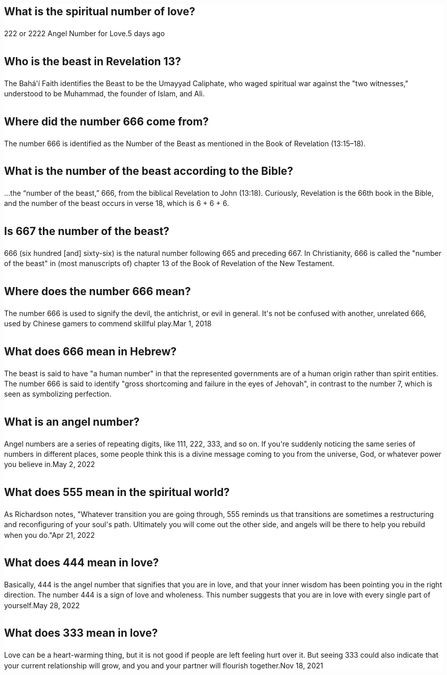 ## What is the spiritual number of love?
222 or 2222 Angel Number for Love.5 days ago

## Who is the beast in Revelation 13?
The Bahá'í Faith identifies the Beast to be the Umayyad Caliphate, who waged spiritual war against the "two witnesses," understood to be Muhammad, the founder of Islam, and Ali.

## Where did the number 666 come from?
The number 666 is identified as the Number of the Beast as mentioned in the Book of Revelation (13:15–18).

## What is the number of the beast according to the Bible?
…the “number of the beast,” 666, from the biblical Revelation to John (13:18). Curiously, Revelation is the 66th book in the Bible, and the number of the beast occurs in verse 18, which is 6 + 6 + 6.

## Is 667 the number of the beast?
666 (six hundred [and] sixty-six) is the natural number following 665 and preceding 667. In Christianity, 666 is called the "number of the beast" in (most manuscripts of) chapter 13 of the Book of Revelation of the New Testament.

## Where does the number 666 mean?
The number 666 is used to signify the devil, the antichrist, or evil in general. It's not be confused with another, unrelated 666, used by Chinese gamers to commend skillful play.Mar 1, 2018

## What does 666 mean in Hebrew?
The beast is said to have "a human number" in that the represented governments are of a human origin rather than spirit entities. The number 666 is said to identify "gross shortcoming and failure in the eyes of Jehovah", in contrast to the number 7, which is seen as symbolizing perfection.

## What is an angel number?
Angel numbers are a series of repeating digits, like 111, 222, 333, and so on. If you're suddenly noticing the same series of numbers in different places, some people think this is a divine message coming to you from the universe, God, or whatever power you believe in.May 2, 2022

## What does 555 mean in the spiritual world?
As Richardson notes, "Whatever transition you are going through, 555 reminds us that transitions are sometimes a restructuring and reconfiguring of your soul's path. Ultimately you will come out the other side, and angels will be there to help you rebuild when you do."Apr 21, 2022

## What does 444 mean in love?
Basically, 444 is the angel number that signifies that you are in love, and that your inner wisdom has been pointing you in the right direction. The number 444 is a sign of love and wholeness. This number suggests that you are in love with every single part of yourself.May 28, 2022

## What does 333 mean in love?
Love can be a heart-warming thing, but it is not good if people are left feeling hurt over it. But seeing 333 could also indicate that your current relationship will grow, and you and your partner will flourish together.Nov 18, 2021
